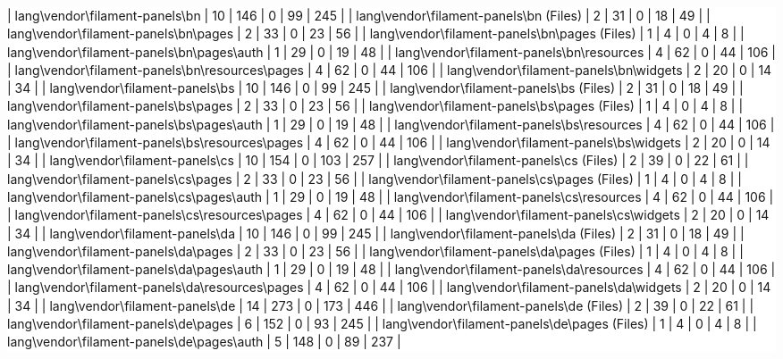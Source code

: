 | lang\\vendor\\filament-panels\\bn | 10 | 146 | 0 | 99 | 245 |
| lang\\vendor\\filament-panels\\bn (Files) | 2 | 31 | 0 | 18 | 49 |
| lang\\vendor\\filament-panels\\bn\\pages | 2 | 33 | 0 | 23 | 56 |
| lang\\vendor\\filament-panels\\bn\\pages (Files) | 1 | 4 | 0 | 4 | 8 |
| lang\\vendor\\filament-panels\\bn\\pages\\auth | 1 | 29 | 0 | 19 | 48 |
| lang\\vendor\\filament-panels\\bn\\resources | 4 | 62 | 0 | 44 | 106 |
| lang\\vendor\\filament-panels\\bn\\resources\\pages | 4 | 62 | 0 | 44 | 106 |
| lang\\vendor\\filament-panels\\bn\\widgets | 2 | 20 | 0 | 14 | 34 |
| lang\\vendor\\filament-panels\\bs | 10 | 146 | 0 | 99 | 245 |
| lang\\vendor\\filament-panels\\bs (Files) | 2 | 31 | 0 | 18 | 49 |
| lang\\vendor\\filament-panels\\bs\\pages | 2 | 33 | 0 | 23 | 56 |
| lang\\vendor\\filament-panels\\bs\\pages (Files) | 1 | 4 | 0 | 4 | 8 |
| lang\\vendor\\filament-panels\\bs\\pages\\auth | 1 | 29 | 0 | 19 | 48 |
| lang\\vendor\\filament-panels\\bs\\resources | 4 | 62 | 0 | 44 | 106 |
| lang\\vendor\\filament-panels\\bs\\resources\\pages | 4 | 62 | 0 | 44 | 106 |
| lang\\vendor\\filament-panels\\bs\\widgets | 2 | 20 | 0 | 14 | 34 |
| lang\\vendor\\filament-panels\\cs | 10 | 154 | 0 | 103 | 257 |
| lang\\vendor\\filament-panels\\cs (Files) | 2 | 39 | 0 | 22 | 61 |
| lang\\vendor\\filament-panels\\cs\\pages | 2 | 33 | 0 | 23 | 56 |
| lang\\vendor\\filament-panels\\cs\\pages (Files) | 1 | 4 | 0 | 4 | 8 |
| lang\\vendor\\filament-panels\\cs\\pages\\auth | 1 | 29 | 0 | 19 | 48 |
| lang\\vendor\\filament-panels\\cs\\resources | 4 | 62 | 0 | 44 | 106 |
| lang\\vendor\\filament-panels\\cs\\resources\\pages | 4 | 62 | 0 | 44 | 106 |
| lang\\vendor\\filament-panels\\cs\\widgets | 2 | 20 | 0 | 14 | 34 |
| lang\\vendor\\filament-panels\\da | 10 | 146 | 0 | 99 | 245 |
| lang\\vendor\\filament-panels\\da (Files) | 2 | 31 | 0 | 18 | 49 |
| lang\\vendor\\filament-panels\\da\\pages | 2 | 33 | 0 | 23 | 56 |
| lang\\vendor\\filament-panels\\da\\pages (Files) | 1 | 4 | 0 | 4 | 8 |
| lang\\vendor\\filament-panels\\da\\pages\\auth | 1 | 29 | 0 | 19 | 48 |
| lang\\vendor\\filament-panels\\da\\resources | 4 | 62 | 0 | 44 | 106 |
| lang\\vendor\\filament-panels\\da\\resources\\pages | 4 | 62 | 0 | 44 | 106 |
| lang\\vendor\\filament-panels\\da\\widgets | 2 | 20 | 0 | 14 | 34 |
| lang\\vendor\\filament-panels\\de | 14 | 273 | 0 | 173 | 446 |
| lang\\vendor\\filament-panels\\de (Files) | 2 | 39 | 0 | 22 | 61 |
| lang\\vendor\\filament-panels\\de\\pages | 6 | 152 | 0 | 93 | 245 |
| lang\\vendor\\filament-panels\\de\\pages (Files) | 1 | 4 | 0 | 4 | 8 |
| lang\\vendor\\filament-panels\\de\\pages\\auth | 5 | 148 | 0 | 89 | 237 |